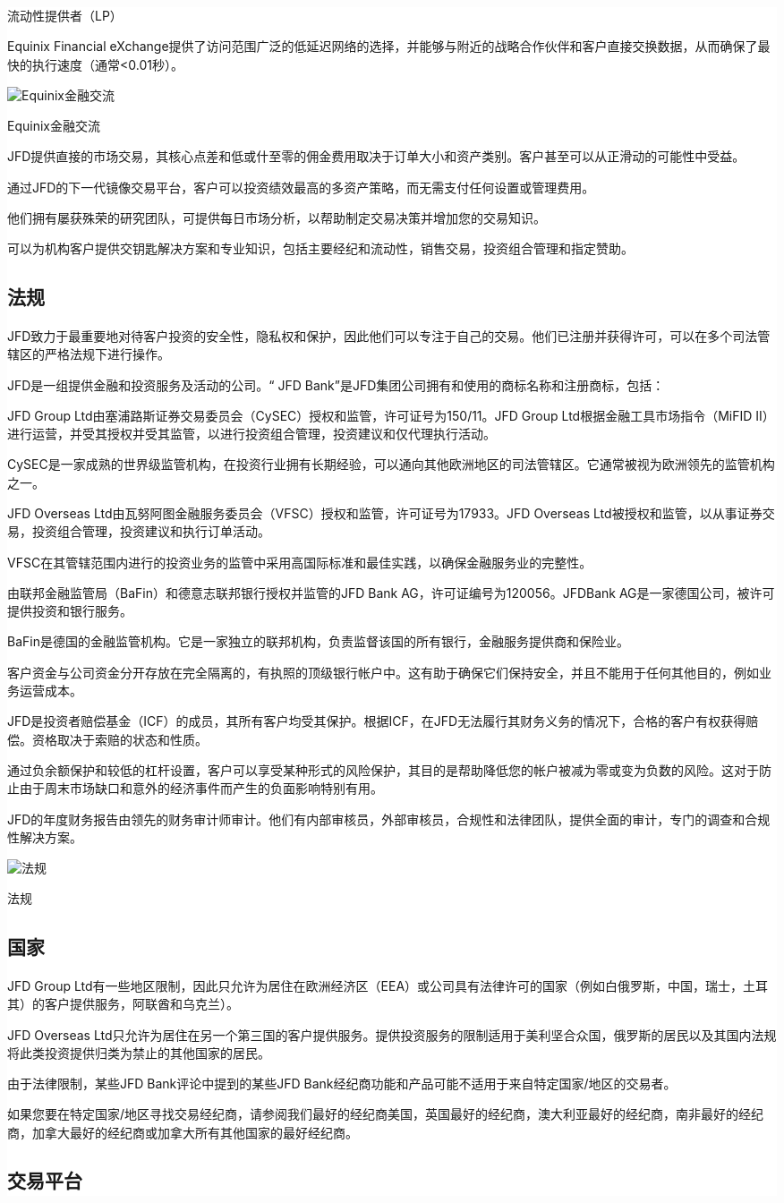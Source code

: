 流动性提供者（LP）

Equinix Financial eXchange提供了访问范围广泛的低延迟网络的选择，并能够与附近的战略合作伙伴和客户直接交换数据，从而确保了最快的执行速度（通常<0.01秒）。

![Equinix金融交流](https://cdn.fendou.la/funstoutiao/2020/10/JFD-Equinix-Financial-eXchange.png "Equinix金融交流")

Equinix金融交流

JFD提供直接的市场交易，其核心点差和低或什至零的佣金费用取决于订单大小和资产类别。客户甚至可以从正滑动的可能性中受益。

通过JFD的下一代镜像交易平台，客户可以投资绩效最高的多资产策略，而无需支付任何设置或管理费用。

他们拥有屡获殊荣的研究团队，可提供每日市场分析，以帮助制定交易决策并增加您的交易知识。

可以为机构客户提供交钥匙解决方案和专业知识，包括主要经纪和流动性，销售交易，投资组合管理和指定赞助。

## 法规

JFD致力于最重要地对待客户投资的安全性，隐私权和保护，因此他们可以专注于自己的交易。他们已注册并获得许可，可以在多个司法管辖区的严格法规下进行操作。

JFD是一组提供金融和投资服务及活动的公司。“ JFD Bank”是JFD集团公司拥有和使用的商标名称和注册商标，包括：

JFD Group Ltd由塞浦路斯证券交易委员会（CySEC）授权和监管，许可证号为150/11。JFD Group Ltd根据金融工具市场指令（MiFID II）进行运营，并受其授权并受其监管，以进行投资组合管理，投资建议和仅代理执行活动。

CySEC是一家成熟的世界级监管机构，在投资行业拥有长期经验，可以通向其他欧洲地区的司法管辖区。它通常被视为欧洲领先的监管机构之一。

JFD Overseas Ltd由瓦努阿图金融服务委员会（VFSC）授权和监管，许可证号为17933。JFD Overseas Ltd被授权和监管，以从事证券交易，投资组合管理，投资建议和执行订单活动。

VFSC在其管辖范围内进行的投资业务的监管中采用高国际标准和最佳实践，以确保金融服务业的完整性。

由联邦金融监管局（BaFin）和德意志联邦银行授权并监管的JFD Bank AG，许可证编号为120056。JFDBank AG是一家德国公司，被许可提供投资和银行服务。

BaFin是德国的金融监管机构。它是一家独立的联邦机构，负责监督该国的所有银行，金融服务提供商和保险业。

客户资金与公司资金分开存放在完全隔离的，有执照的顶级银行帐户中。这有助于确保它们保持安全，并且不能用于任何其他目的，例如业务运营成本。

JFD是投资者赔偿基金（ICF）的成员，其所有客户均受其保护。根据ICF，在JFD无法履行其财务义务的情况下，合格的客户有权获得赔偿。资格取决于索赔的状态和性质。

通过负余额保护和较低的杠杆设置，客户可以享受某种形式的风险保护，其目的是帮助降低您的帐户被减为零或变为负数的风险。这对于防止由于周末市场缺口和意外的经济事件而产生的负面影响特别有用。

JFD的年度财务报告由领先的财务审计师审计。他们有内部审核员，外部审核员，合规性和法律团队，提供全面的审计，专门的调查和合规性解决方案。

![法规](https://cdn.fendou.la/funstoutiao/2020/10/JFD-Regulation-1024x605.png "法规")

法规

## 国家

JFD Group Ltd有一些地区限制，因此只允许为居住在欧洲经济区（EEA）或公司具有法律许可的国家（例如白俄罗斯，中国，瑞士，土耳其）的客户提供服务，阿联酋和乌克兰）。

JFD Overseas Ltd只允许为居住在另一个第三国的客户提供服务。提供投资服务的限制适用于美利坚合众国，俄罗斯的居民以及其国内法规将此类投资提供归类为禁止的其他国家的居民。

由于法律限制，某些JFD Bank评论中提到的某些JFD Bank经纪商功能和产品可能不适用于来自特定国家/地区的交易者。

如果您要在特定国家/地区寻找交易经纪商，请参阅我们最好的经纪商美国，英国最好的经纪商，澳大利亚最好的经纪商，南非最好的经纪商，加拿大最好的经纪商或加拿大所有其他国家的最好经纪商。

## 交易平台
